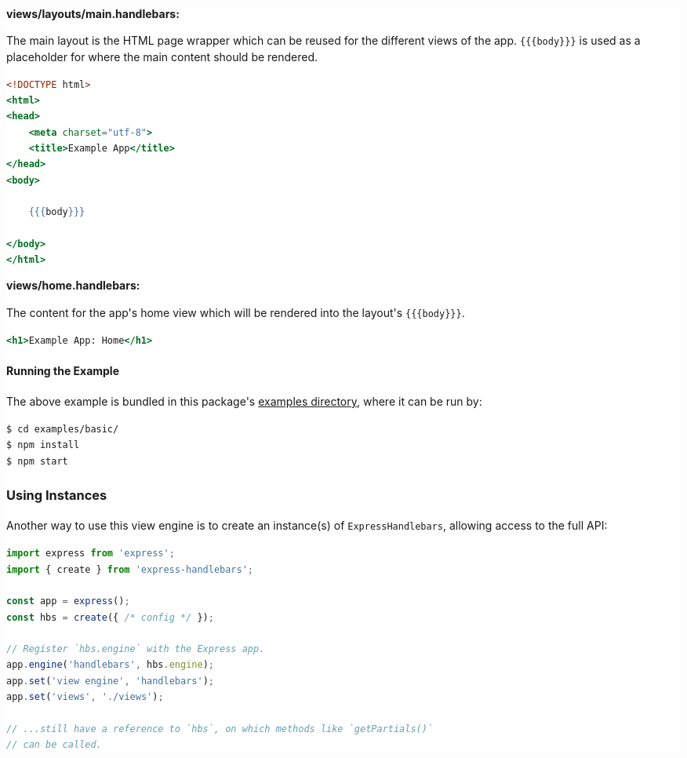 **views/layouts/main.handlebars:**

The main layout is the HTML page wrapper which can be reused for the different views of the app. `{{{body}}}` is used as a placeholder for where the main content should be rendered.

```handlebars
<!DOCTYPE html>
<html>
<head>
    <meta charset="utf-8">
    <title>Example App</title>
</head>
<body>

    {{{body}}}

</body>
</html>
```

**views/home.handlebars:**

The content for the app's home view which will be rendered into the layout's `{{{body}}}`.

```handlebars
<h1>Example App: Home</h1>
```

#### Running the Example

The above example is bundled in this package's [examples directory][], where it can be run by:

```shell
$ cd examples/basic/
$ npm install
$ npm start
```

### Using Instances

Another way to use this view engine is to create an instance(s) of `ExpressHandlebars`, allowing access to the full API:

```javascript
import express from 'express';
import { create } from 'express-handlebars';

const app = express();
const hbs = create({ /* config */ });

// Register `hbs.engine` with the Express app.
app.engine('handlebars', hbs.engine);
app.set('view engine', 'handlebars');
app.set('views', './views');

// ...still have a reference to `hbs`, on which methods like `getPartials()`
// can be called.
```


[Express]: https://github.com/expressjs/express
[Handlebars]: https://github.com/handlebars-lang/handlebars.js
[npm]: https://www.npmjs.org/package/express-handlebars
[npm-badge]: https://img.shields.io/npm/v/express-handlebars.svg?style=flat-square
[dep-status]: https://david-dm.org/express-handlebars/express-handlebars
[dep-badge]: https://img.shields.io/david/express-handlebars/express-handlebars.svg?style=flat-square
[jneen-exphbs]: https://github.com/jneen/express-handlebars
[examples directory]: https://github.com/express-handlebars/express-handlebars/tree/master/examples
[view cache setting]: https://expressjs.com/en/api.html#app.settings.table
[Express locals]: https://expressjs.com/en/api.html#app.locals
[registered with Handlebars]: https://github.com/wycats/handlebars.js/#registering-helpers
[built-in helpers]: https://handlebarsjs.com/guide/builtin-helpers.html
[Handlebars website]: https://handlebarsjs.com/
[Expression Helpers]: https://handlebarsjs.com/guide/#custom-helpers
[Block Helpers]: https://handlebarsjs.com/guide/#block-helpers
[promise]: https://developer.mozilla.org/en-US/docs/Web/JavaScript/Reference/Global_Objects/Promise
[Runtime Options]: https://handlebarsjs.com/api-reference/runtime-options.html
[Basic Usage]: https://github.com/express-handlebars/express-handlebars/tree/master/examples/basic
[Advanced Usage]: https://github.com/express-handlebars/express-handlebars/tree/master/examples/advanced
[LICENSE file]: https://github.com/express-handlebars/express-handlebars/blob/master/LICENSE